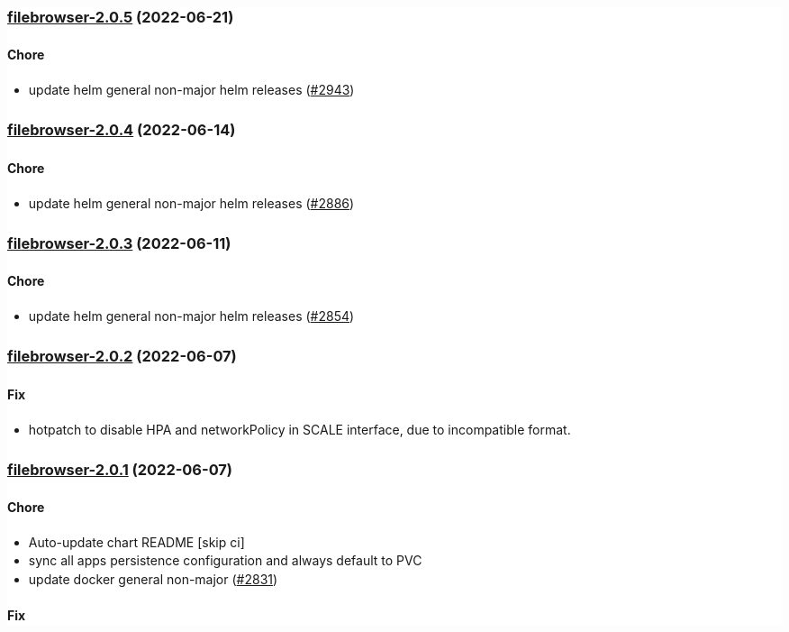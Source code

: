 

<a name="filebrowser-2.0.5"></a>
### [filebrowser-2.0.5](https://github.com/truecharts/apps/compare/filebrowser-2.0.4...filebrowser-2.0.5) (2022-06-21)

#### Chore

* update helm general non-major helm releases ([#2943](https://github.com/truecharts/apps/issues/2943))



<a name="filebrowser-2.0.4"></a>
### [filebrowser-2.0.4](https://github.com/truecharts/apps/compare/filebrowser-2.0.3...filebrowser-2.0.4) (2022-06-14)

#### Chore

* update helm general non-major helm releases ([#2886](https://github.com/truecharts/apps/issues/2886))



<a name="filebrowser-2.0.3"></a>
### [filebrowser-2.0.3](https://github.com/truecharts/apps/compare/filebrowser-2.0.2...filebrowser-2.0.3) (2022-06-11)

#### Chore

* update helm general non-major helm releases ([#2854](https://github.com/truecharts/apps/issues/2854))



<a name="filebrowser-2.0.2"></a>
### [filebrowser-2.0.2](https://github.com/truecharts/apps/compare/filebrowser-2.0.1...filebrowser-2.0.2) (2022-06-07)

#### Fix

* hotpatch to disable HPA and networkPolicy in SCALE interface, due to incompatible format.



<a name="filebrowser-2.0.1"></a>
### [filebrowser-2.0.1](https://github.com/truecharts/apps/compare/filebrowser-1.0.19...filebrowser-2.0.1) (2022-06-07)

#### Chore

* Auto-update chart README [skip ci]
* sync all apps persistence configuration and always default to PVC
* update docker general non-major ([#2831](https://github.com/truecharts/apps/issues/2831))

#### Fix
